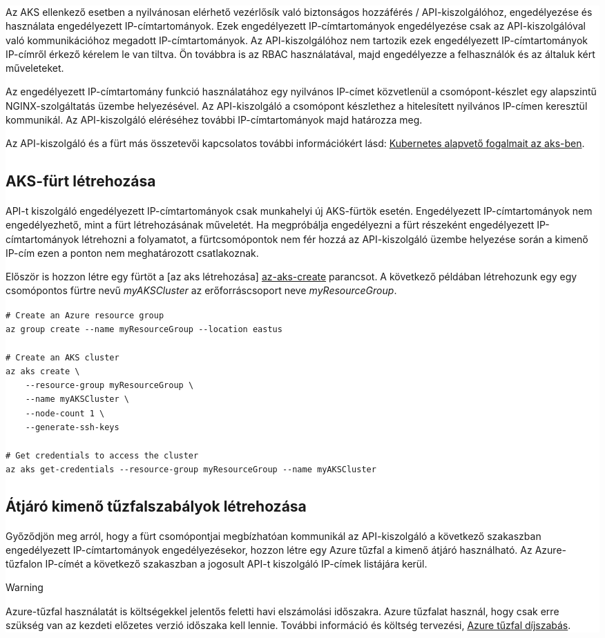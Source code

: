 Az AKS ellenkező esetben a nyilvánosan elérhető vezérlősík való biztonságos hozzáférés / API-kiszolgálóhoz, engedélyezése és használata engedélyezett IP-címtartományok. Ezek engedélyezett IP-címtartományok engedélyezése csak az API-kiszolgálóval való kommunikációhoz megadott IP-címtartományok. Az API-kiszolgálóhoz nem tartozik ezek engedélyezett IP-címtartományok IP-címről érkező kérelem le van tiltva. Ön továbbra is az RBAC használatával, majd engedélyezze a felhasználók és az általuk kért műveleteket.

Az engedélyezett IP-címtartomány funkció használatához egy nyilvános IP-címet közvetlenül a csomópont-készlet egy alapszintű NGINX-szolgáltatás üzembe helyezésével. Az API-kiszolgáló a csomópont készlethez a hitelesített nyilvános IP-címen keresztül kommunikál. Az API-kiszolgáló eléréséhez további IP-címtartományok majd határozza meg.

Az API-kiszolgáló és a fürt más összetevői kapcsolatos további információkért lásd: [Kubernetes alapvető fogalmait az aks-ben][concepts-clusters-workloads].

## <a name="create-an-aks-cluster"></a>AKS-fürt létrehozása

API-t kiszolgáló engedélyezett IP-címtartományok csak munkahelyi új AKS-fürtök esetén. Engedélyezett IP-címtartományok nem engedélyezhető, mint a fürt létrehozásának műveletét. Ha megpróbálja engedélyezni a fürt részeként engedélyezett IP-címtartományok létrehozni a folyamatot, a fürtcsomópontok nem fér hozzá az API-kiszolgáló üzembe helyezése során a kimenő IP-cím ezen a ponton nem meghatározott csatlakoznak.

Először is hozzon létre egy fürtöt a [az aks létrehozása] [ az-aks-create] parancsot. A következő példában létrehozunk egy egy csomópontos fürtre nevű *myAKSCluster* az erőforráscsoport neve *myResourceGroup*.

```azurecli-interactive
# Create an Azure resource group
az group create --name myResourceGroup --location eastus

# Create an AKS cluster
az aks create \
    --resource-group myResourceGroup \
    --name myAKSCluster \
    --node-count 1 \
    --generate-ssh-keys

# Get credentials to access the cluster
az aks get-credentials --resource-group myResourceGroup --name myAKSCluster
```

## <a name="create-outbound-gateway-for-firewall-rules"></a>Átjáró kimenő tűzfalszabályok létrehozása

Győződjön meg arról, hogy a fürt csomópontjai megbízhatóan kommunikál az API-kiszolgáló a következő szakaszban engedélyezett IP-címtartományok engedélyezésekor, hozzon létre egy Azure tűzfal a kimenő átjáró használható. Az Azure-tűzfalon IP-címét a következő szakaszban a jogosult API-t kiszolgáló IP-címek listájára kerül.

> [!WARNING]
> Azure-tűzfal használatát is költségekkel jelentős feletti havi elszámolási időszakra. Azure tűzfalat használ, hogy csak erre szükség van az kezdeti előzetes verzió időszaka kell lennie. További információ és költség tervezési, [Azure tűzfal díjszabás][azure-firewall-costs].


[azure-firewall-costs]: https://azure.microsoft.com/pricing/details/azure-firewall/
[aks-quickstart-cli]: kubernetes-walkthrough.md
[install-azure-cli]: /cli/azure/install-azure-cli
[az-feature-register]: /cli/azure/feature#az-feature-register
[az-feature-list]: /cli/azure/feature#az-feature-list
[az-provider-register]: /cli/azure/provider#az-provider-register
[az-aks-update]: /cli/azure/ext/aks-preview/aks#ext-aks-preview-az-aks-update
[concepts-clusters-workloads]: concepts-clusters-workloads.md
[concepts-security]: concepts-security.md
[operator-best-practices-cluster-security]: operator-best-practices-cluster-security.md
[create-aks-sp]: kubernetes-service-principal.md#manually-create-a-service-principal
[az-aks-create]: /cli/azure/aks#az-aks-create
[az-extension-add]: /cli/azure/extension#az-extension-add
[az-network-vnet-subnet-create]: /cli/azure/network/vnet/subnet#az-network-vnet-subnet-create
[az-extension-add]: /cli/azure/extension#az-extension-add
[az-network-firewall-create]: /cli/azure/ext/azure-firewall/network/firewall#ext-azure-firewall-az-network-firewall-create
[az-network-public-ip-create]: /cli/azure/network/public-ip#az-network-public-ip-create
[az-network-firewall-ip-config-create]: /cli/azure/ext/azure-firewall/network/firewall/ip-config#ext-azure-firewall-az-network-firewall-ip-config-create
[az-network-firewall-network-rule-create]: /cli/azure/ext/azure-firewall/network/firewall/network-rule#ext-azure-firewall-az-network-firewall-network-rule-create
[az-network-route-table-route-create]: /cli/azure/network/route-table/route#az-network-route-table-route-create
[aks-support-policies]: support-policies.md
[aks-faq]: faq.md